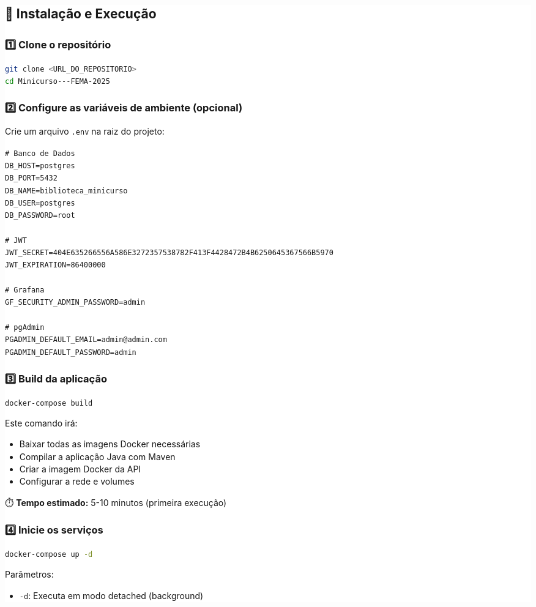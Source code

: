 
## 🚀 Instalação e Execução

### 1️⃣ Clone o repositório

```bash
git clone <URL_DO_REPOSITORIO>
cd Minicurso---FEMA-2025
```

### 2️⃣ Configure as variáveis de ambiente (opcional)

Crie um arquivo `.env` na raiz do projeto:

```env
# Banco de Dados
DB_HOST=postgres
DB_PORT=5432
DB_NAME=biblioteca_minicurso
DB_USER=postgres
DB_PASSWORD=root

# JWT
JWT_SECRET=404E635266556A586E3272357538782F413F4428472B4B6250645367566B5970
JWT_EXPIRATION=86400000

# Grafana
GF_SECURITY_ADMIN_PASSWORD=admin

# pgAdmin
PGADMIN_DEFAULT_EMAIL=admin@admin.com
PGADMIN_DEFAULT_PASSWORD=admin
```

### 3️⃣ Build da aplicação

```bash
docker-compose build
```

Este comando irá:
- Baixar todas as imagens Docker necessárias
- Compilar a aplicação Java com Maven
- Criar a imagem Docker da API
- Configurar a rede e volumes

⏱️ **Tempo estimado:** 5-10 minutos (primeira execução)

### 4️⃣ Inicie os serviços

```bash
docker-compose up -d
```

Parâmetros:
- `-d`: Executa em modo detached (background)
